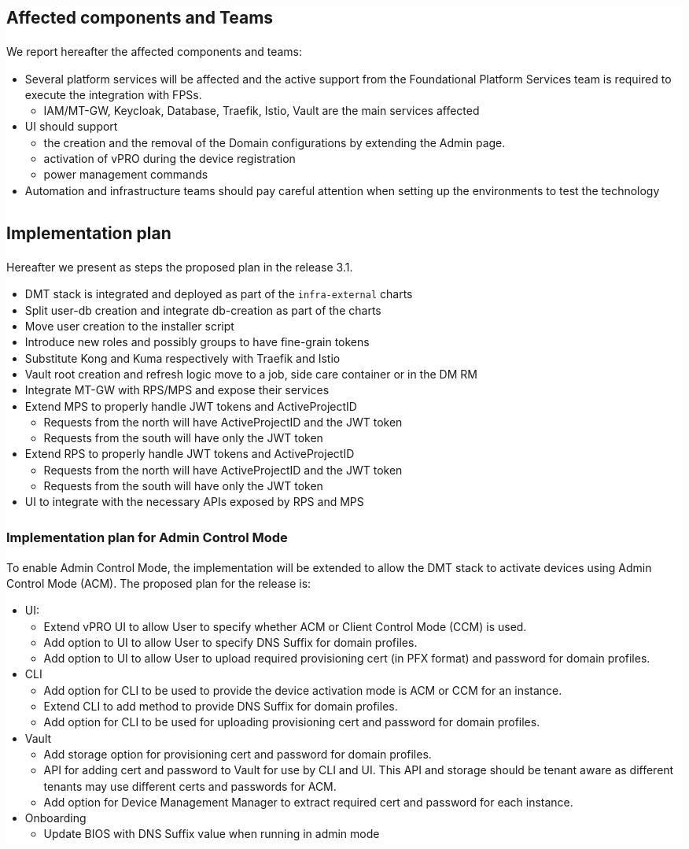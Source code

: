 ## Affected components and Teams

We report hereafter the affected components and teams:

- Several platform services will be affected and the active support from the Foundational Platform Services team is
required to execute the integration with FPSs.
  - IAM/MT-GW, Keycloak, Database, Traefik, Istio, Vault are the main services affected
- UI should support
  - the creation and the removal of the Domain configurations by extending the Admin page.
  - activation of vPRO during the device registration
  - power management commands
- Automation and infrastructure teams should pay careful attention when setting up the environments to test the
technology

## Implementation plan

Hereafter we present as steps the proposed plan in the release 3.1.

- DMT stack is integrated and deployed as part of the `infra-external` charts
- Split user-db creation and integrate db-creation as part of the charts
- Move user creation to the installer script
- Introduce new roles and possibly groups to have fine-grain tokens
- Substitute Kong and Kuma respectively with Traefik and Istio
- Vault root creation and refresh logic move to a job, side care container or in the DM RM
- Integrate MT-GW with RPS/MPS and expose their services
- Extend MPS to properly handle JWT tokens and ActiveProjectID
  - Requests from the north will have ActiveProjectID and the JWT token
  - Requests from the south will have only the JWT token
- Extend RPS to properly handle JWT tokens and ActiveProjectID
  - Requests from the north will have ActiveProjectID and the JWT token
  - Requests from the south will have only the JWT token
- UI to integrate with the necessary APIs exposed by RPS and MPS

### Implementation plan for Admin Control Mode

To enable Admin Control Mode, the implementation will be extended to allow the DMT stack to activate devices using Admin
Control Mode (ACM). The proposed plan for the release is:

- UI:
  - Extend vPRO UI to allow User to specify whether ACM or Client Control Mode (CCM) is used.
  - Add option to UI to allow User to specify DNS Suffix for domain profiles.
  - Add option to UI to allow User to upload required provisioning cert (in PFX format) and password for domain profiles.
- CLI
  - Add option for CLI to be used to provide the device activation mode is ACM or CCM for an instance.
  - Extend CLI to add method to provide DNS Suffix for domain profiles.
  - Add option for CLI to be used for uploading provisioning cert and password for domain profiles.
- Vault
  - Add storage option for provisioning cert and password for domain profiles.
  - API for adding cert and password to Vault for use by CLI and UI. This API and storage should be tenant aware
  as different tenants may use different certs and passwords for ACM.
  - Add option for Device Management Manager to extract required cert and password for each instance.
- Onboarding
  - Update BIOS with DNS Suffix value when running in admin mode
